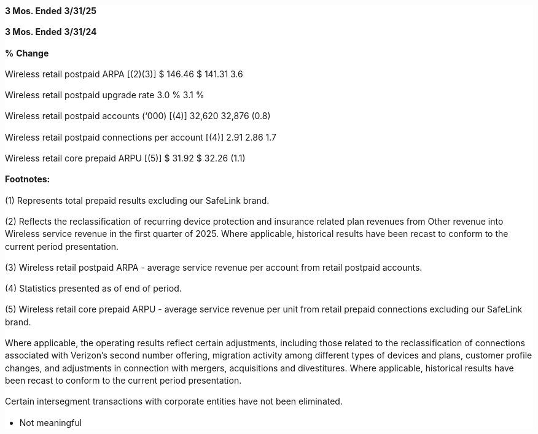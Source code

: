 
**3 Mos. Ended**
**3/31/25**



**3 Mos. Ended**
**3/31/24**



**%**
**Change**



Wireless retail postpaid ARPA [(2)(3)] $ 146.46 $ 141.31 3.6


Wireless retail postpaid upgrade rate 3.0 % 3.1 %


Wireless retail postpaid accounts (‘000) [(4)] 32,620 32,876 (0.8)


Wireless retail postpaid connections per account [(4)] 2.91 2.86 1.7


Wireless retail core prepaid ARPU [(5)] $ 31.92 $ 32.26 (1.1)


**Footnotes:**


(1) Represents total prepaid results excluding our SafeLink brand.


(2) Reflects the reclassification of recurring device protection and insurance related plan revenues from Other revenue into Wireless service revenue in the first quarter
of 2025. Where applicable, historical results have been recast to conform to the current period presentation.


(3) Wireless retail postpaid ARPA - average service revenue per account from retail postpaid accounts.


(4) Statistics presented as of end of period.


(5) Wireless retail core prepaid ARPU - average service revenue per unit from retail prepaid connections excluding our SafeLink brand.


Where applicable, the operating results reflect certain adjustments, including those related to the reclassification of connections associated with Verizon’s second
number offering, migration activity among different types of devices and plans, customer profile changes, and adjustments in connection with mergers, acquisitions and
divestitures. Where applicable, historical results have been recast to conform to the current period presentation.


Certain intersegment transactions with corporate entities have not been eliminated.


-  Not meaningful

